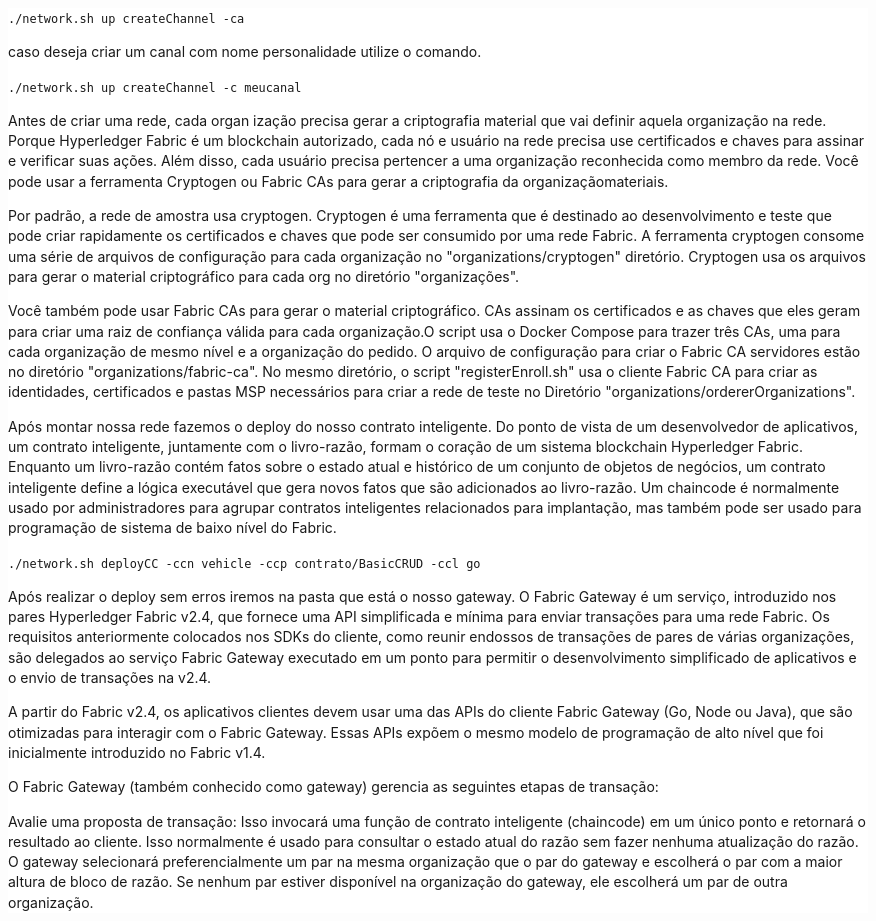 ```
./network.sh up createChannel -ca
```

caso deseja criar um canal com nome personalidade utilize o comando. 

```
./network.sh up createChannel -c meucanal
```

Antes de criar uma rede, cada organ
ização precisa gerar a criptografia material que vai definir aquela organização na rede. Porque Hyperledger Fabric é um blockchain autorizado, cada nó e usuário na rede precisa use certificados e chaves para assinar e verificar suas ações. Além disso, cada usuário precisa pertencer a uma organização reconhecida como membro da rede. Você pode usar a ferramenta Cryptogen ou Fabric CAs para gerar a criptografia da organizaçãomateriais.
 
Por padrão, a rede de amostra usa cryptogen. Cryptogen é uma ferramenta que é destinado ao desenvolvimento e teste que pode criar rapidamente os certificados e chaves que pode ser consumido por uma rede Fabric. A ferramenta cryptogen consome uma série de arquivos de configuração para cada organização no "organizations/cryptogen" diretório. Cryptogen usa os arquivos para gerar o material criptográfico para cada org no diretório "organizações".

Você também pode usar Fabric CAs para gerar o material criptográfico. CAs assinam os certificados e as chaves que eles geram para criar uma raiz de confiança válida para cada organização.O script usa o Docker Compose para trazer três CAs, uma para cada organização de mesmo nível e a organização do pedido. O arquivo de configuração para criar o Fabric CA servidores estão no diretório "organizations/fabric-ca". No mesmo diretório, o script "registerEnroll.sh" usa o cliente Fabric CA para criar as identidades, certificados e pastas MSP necessários para criar a rede de teste no Diretório "organizations/ordererOrganizations".

Após montar nossa rede fazemos o deploy do nosso contrato inteligente. Do ponto de vista de um desenvolvedor de aplicativos, um contrato inteligente, juntamente com o livro-razão, formam o coração de um sistema blockchain Hyperledger Fabric. Enquanto um livro-razão contém fatos sobre o estado atual e histórico de um conjunto de objetos de negócios, um contrato inteligente define a lógica executável que gera novos fatos que são adicionados ao livro-razão. Um chaincode é normalmente usado por administradores para agrupar contratos inteligentes relacionados para implantação, mas também pode ser usado para programação de sistema de baixo nível do Fabric. 

```
./network.sh deployCC -ccn vehicle -ccp contrato/BasicCRUD -ccl go
```

Após realizar o deploy sem erros iremos na pasta que está o nosso gateway. O Fabric Gateway é um serviço, introduzido nos pares Hyperledger Fabric v2.4, que fornece uma API simplificada e mínima para enviar transações para uma rede Fabric. Os requisitos anteriormente colocados nos SDKs do cliente, como reunir endossos de transações de pares de várias organizações, são delegados ao serviço Fabric Gateway executado em um ponto para permitir o desenvolvimento simplificado de aplicativos e o envio de transações na v2.4.

A partir do Fabric v2.4, os aplicativos clientes devem usar uma das APIs do cliente Fabric Gateway (Go, Node ou Java), que são otimizadas para interagir com o Fabric Gateway. Essas APIs expõem o mesmo modelo de programação de alto nível que foi inicialmente introduzido no Fabric v1.4.

O Fabric Gateway (também conhecido como gateway) gerencia as seguintes etapas de transação:

Avalie uma proposta de transação: Isso invocará uma função de contrato inteligente (chaincode) em um único ponto e retornará o resultado ao cliente. Isso normalmente é usado para consultar o estado atual do razão sem fazer nenhuma atualização do razão. O gateway selecionará preferencialmente um par na mesma organização que o par do gateway e escolherá o par com a maior altura de bloco de razão. Se nenhum par estiver disponível na organização do gateway, ele escolherá um par de outra organização.
